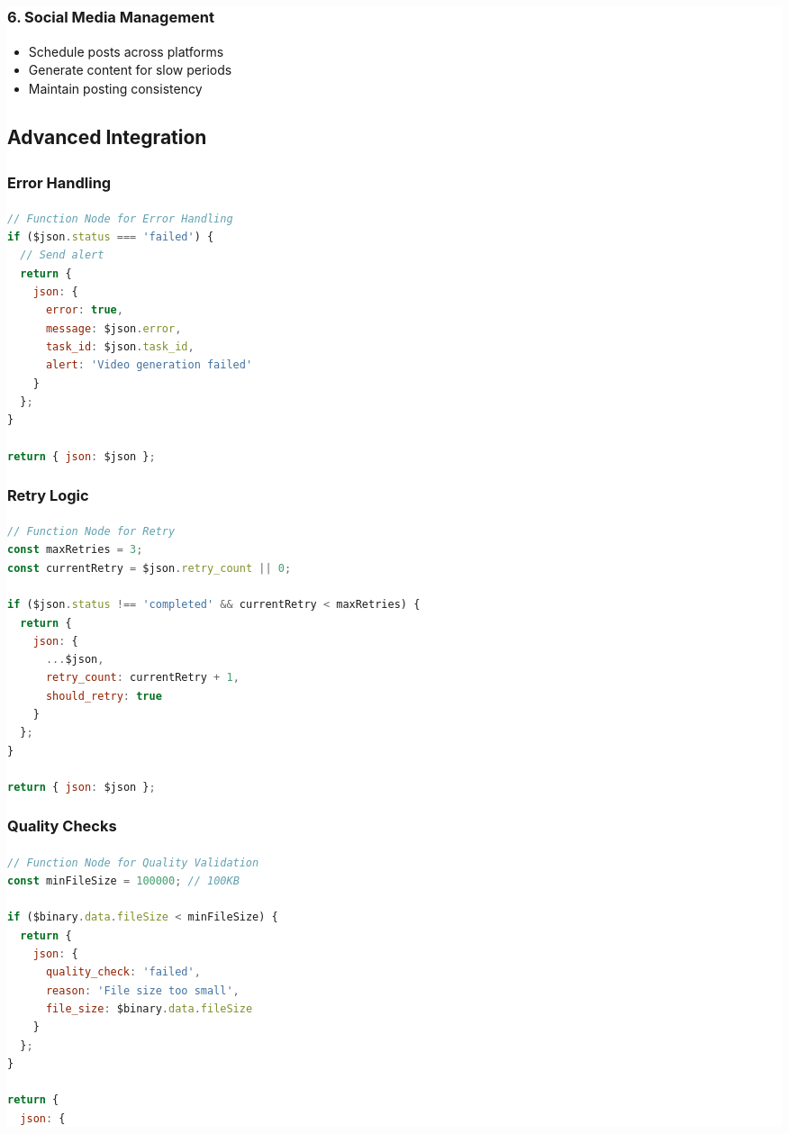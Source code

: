 ### 6. Social Media Management
- Schedule posts across platforms
- Generate content for slow periods
- Maintain posting consistency

## Advanced Integration

### Error Handling

```javascript
// Function Node for Error Handling
if ($json.status === 'failed') {
  // Send alert
  return {
    json: {
      error: true,
      message: $json.error,
      task_id: $json.task_id,
      alert: 'Video generation failed'
    }
  };
}

return { json: $json };
```

### Retry Logic

```javascript
// Function Node for Retry
const maxRetries = 3;
const currentRetry = $json.retry_count || 0;

if ($json.status !== 'completed' && currentRetry < maxRetries) {
  return {
    json: {
      ...$json,
      retry_count: currentRetry + 1,
      should_retry: true
    }
  };
}

return { json: $json };
```

### Quality Checks

```javascript
// Function Node for Quality Validation
const minFileSize = 100000; // 100KB

if ($binary.data.fileSize < minFileSize) {
  return {
    json: {
      quality_check: 'failed',
      reason: 'File size too small',
      file_size: $binary.data.fileSize
    }
  };
}

return {
  json: {
```